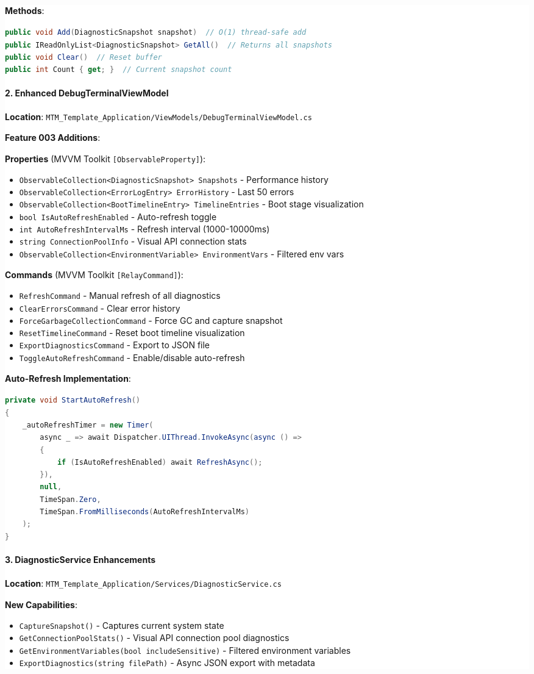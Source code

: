 **Methods**:
```csharp
public void Add(DiagnosticSnapshot snapshot)  // O(1) thread-safe add
public IReadOnlyList<DiagnosticSnapshot> GetAll()  // Returns all snapshots
public void Clear()  // Reset buffer
public int Count { get; }  // Current snapshot count
```

#### 2. Enhanced DebugTerminalViewModel

**Location**: `MTM_Template_Application/ViewModels/DebugTerminalViewModel.cs`

**Feature 003 Additions**:

**Properties** (MVVM Toolkit `[ObservableProperty]`):
- `ObservableCollection<DiagnosticSnapshot> Snapshots` - Performance history
- `ObservableCollection<ErrorLogEntry> ErrorHistory` - Last 50 errors
- `ObservableCollection<BootTimelineEntry> TimelineEntries` - Boot stage visualization
- `bool IsAutoRefreshEnabled` - Auto-refresh toggle
- `int AutoRefreshIntervalMs` - Refresh interval (1000-10000ms)
- `string ConnectionPoolInfo` - Visual API connection stats
- `ObservableCollection<EnvironmentVariable> EnvironmentVars` - Filtered env vars

**Commands** (MVVM Toolkit `[RelayCommand]`):
- `RefreshCommand` - Manual refresh of all diagnostics
- `ClearErrorsCommand` - Clear error history
- `ForceGarbageCollectionCommand` - Force GC and capture snapshot
- `ResetTimelineCommand` - Reset boot timeline visualization
- `ExportDiagnosticsCommand` - Export to JSON file
- `ToggleAutoRefreshCommand` - Enable/disable auto-refresh

**Auto-Refresh Implementation**:
```csharp
private void StartAutoRefresh()
{
    _autoRefreshTimer = new Timer(
        async _ => await Dispatcher.UIThread.InvokeAsync(async () =>
        {
            if (IsAutoRefreshEnabled) await RefreshAsync();
        }),
        null,
        TimeSpan.Zero,
        TimeSpan.FromMilliseconds(AutoRefreshIntervalMs)
    );
}
```

#### 3. DiagnosticService Enhancements

**Location**: `MTM_Template_Application/Services/DiagnosticService.cs`

**New Capabilities**:
- `CaptureSnapshot()` - Captures current system state
- `GetConnectionPoolStats()` - Visual API connection pool diagnostics
- `GetEnvironmentVariables(bool includeSensitive)` - Filtered environment variables
- `ExportDiagnostics(string filePath)` - Async JSON export with metadata
